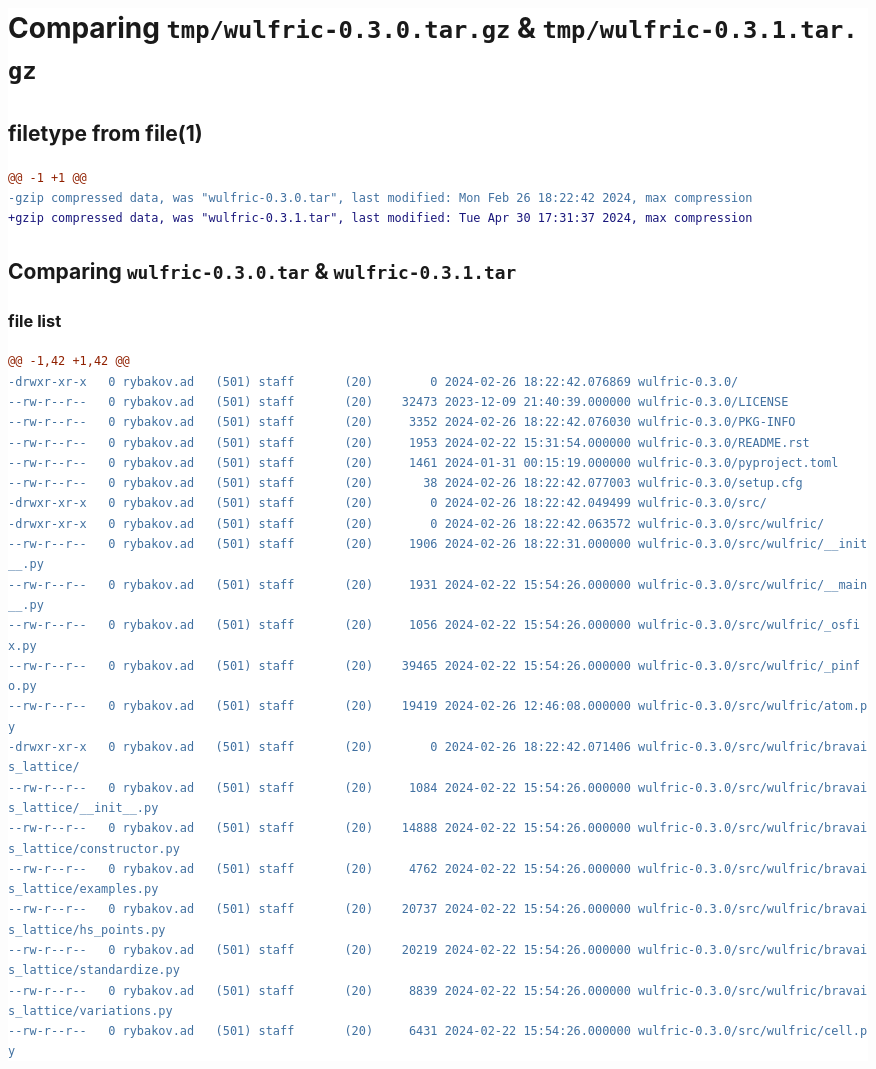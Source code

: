 # Comparing `tmp/wulfric-0.3.0.tar.gz` & `tmp/wulfric-0.3.1.tar.gz`

## filetype from file(1)

```diff
@@ -1 +1 @@
-gzip compressed data, was "wulfric-0.3.0.tar", last modified: Mon Feb 26 18:22:42 2024, max compression
+gzip compressed data, was "wulfric-0.3.1.tar", last modified: Tue Apr 30 17:31:37 2024, max compression
```

## Comparing `wulfric-0.3.0.tar` & `wulfric-0.3.1.tar`

### file list

```diff
@@ -1,42 +1,42 @@
-drwxr-xr-x   0 rybakov.ad   (501) staff       (20)        0 2024-02-26 18:22:42.076869 wulfric-0.3.0/
--rw-r--r--   0 rybakov.ad   (501) staff       (20)    32473 2023-12-09 21:40:39.000000 wulfric-0.3.0/LICENSE
--rw-r--r--   0 rybakov.ad   (501) staff       (20)     3352 2024-02-26 18:22:42.076030 wulfric-0.3.0/PKG-INFO
--rw-r--r--   0 rybakov.ad   (501) staff       (20)     1953 2024-02-22 15:31:54.000000 wulfric-0.3.0/README.rst
--rw-r--r--   0 rybakov.ad   (501) staff       (20)     1461 2024-01-31 00:15:19.000000 wulfric-0.3.0/pyproject.toml
--rw-r--r--   0 rybakov.ad   (501) staff       (20)       38 2024-02-26 18:22:42.077003 wulfric-0.3.0/setup.cfg
-drwxr-xr-x   0 rybakov.ad   (501) staff       (20)        0 2024-02-26 18:22:42.049499 wulfric-0.3.0/src/
-drwxr-xr-x   0 rybakov.ad   (501) staff       (20)        0 2024-02-26 18:22:42.063572 wulfric-0.3.0/src/wulfric/
--rw-r--r--   0 rybakov.ad   (501) staff       (20)     1906 2024-02-26 18:22:31.000000 wulfric-0.3.0/src/wulfric/__init__.py
--rw-r--r--   0 rybakov.ad   (501) staff       (20)     1931 2024-02-22 15:54:26.000000 wulfric-0.3.0/src/wulfric/__main__.py
--rw-r--r--   0 rybakov.ad   (501) staff       (20)     1056 2024-02-22 15:54:26.000000 wulfric-0.3.0/src/wulfric/_osfix.py
--rw-r--r--   0 rybakov.ad   (501) staff       (20)    39465 2024-02-22 15:54:26.000000 wulfric-0.3.0/src/wulfric/_pinfo.py
--rw-r--r--   0 rybakov.ad   (501) staff       (20)    19419 2024-02-26 12:46:08.000000 wulfric-0.3.0/src/wulfric/atom.py
-drwxr-xr-x   0 rybakov.ad   (501) staff       (20)        0 2024-02-26 18:22:42.071406 wulfric-0.3.0/src/wulfric/bravais_lattice/
--rw-r--r--   0 rybakov.ad   (501) staff       (20)     1084 2024-02-22 15:54:26.000000 wulfric-0.3.0/src/wulfric/bravais_lattice/__init__.py
--rw-r--r--   0 rybakov.ad   (501) staff       (20)    14888 2024-02-22 15:54:26.000000 wulfric-0.3.0/src/wulfric/bravais_lattice/constructor.py
--rw-r--r--   0 rybakov.ad   (501) staff       (20)     4762 2024-02-22 15:54:26.000000 wulfric-0.3.0/src/wulfric/bravais_lattice/examples.py
--rw-r--r--   0 rybakov.ad   (501) staff       (20)    20737 2024-02-22 15:54:26.000000 wulfric-0.3.0/src/wulfric/bravais_lattice/hs_points.py
--rw-r--r--   0 rybakov.ad   (501) staff       (20)    20219 2024-02-22 15:54:26.000000 wulfric-0.3.0/src/wulfric/bravais_lattice/standardize.py
--rw-r--r--   0 rybakov.ad   (501) staff       (20)     8839 2024-02-22 15:54:26.000000 wulfric-0.3.0/src/wulfric/bravais_lattice/variations.py
--rw-r--r--   0 rybakov.ad   (501) staff       (20)     6431 2024-02-22 15:54:26.000000 wulfric-0.3.0/src/wulfric/cell.py
```
